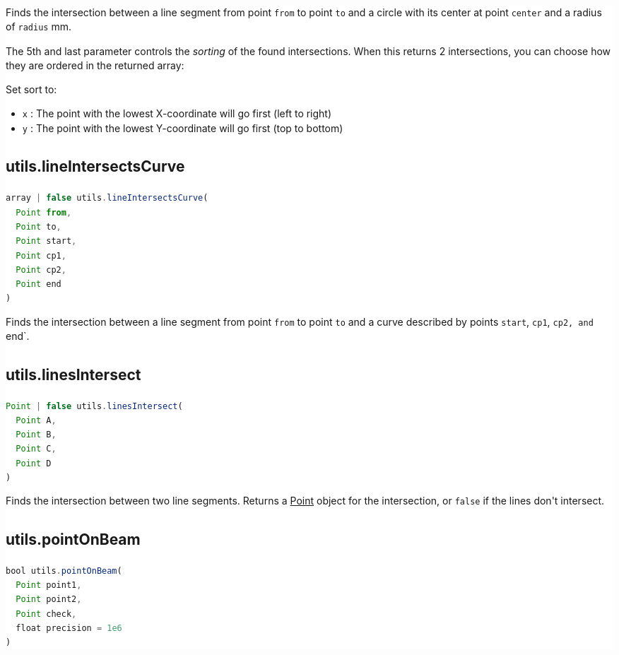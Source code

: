 Finds the intersection between a line segment from point `from` to point `to` and a circle with its center at point `center` and a radius of `radius` mm.

The 5th and last parameter controls the *sorting* of the found intersections. When this returns 2 intersections, you can choose how they are ordered in the returned array:

Set sort to:

- `x` : The point with the lowest X-coordinate will go first (left to right)
- `y` : The point with the lowest Y-coordinate will go first (top to bottom)

<api-example o="utils" m="lineintersectscircle"></api-example>

## utils.lineIntersectsCurve

```js
array | false utils.lineIntersectsCurve(
  Point from, 
  Point to, 
  Point start, 
  Point cp1, 
  Point cp2, 
  Point end
)
```

Finds the intersection between a line segment from point `from` to point `to` and a curve described by points `start`, `cp1`, `cp2, and`end`.

<api-example o="utils" m="lineintersectscurve"></api-example>

## utils.linesIntersect

```js
Point | false utils.linesIntersect(
  Point A, 
  Point B, 
  Point C, 
  Point D
)
```

Finds the intersection between two line segments. Returns a [Point](#point) object for the intersection, or `false` if the lines don't intersect.

<api-example o="utils" m="linesintersect"></api-example>

## utils.pointOnBeam

```js
bool utils.pointOnBeam(
  Point point1, 
  Point point2, 
  Point check, 
  float precision = 1e6
)
```
